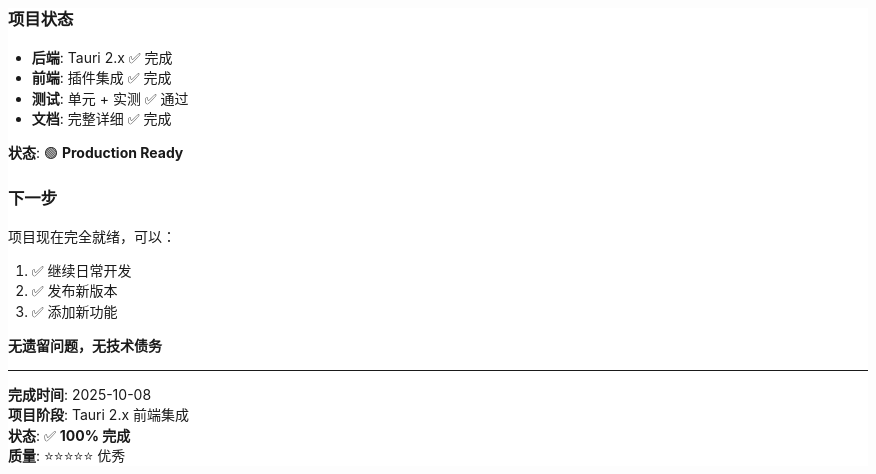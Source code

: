 ### 项目状态

- **后端**: Tauri 2.x ✅ 完成
- **前端**: 插件集成 ✅ 完成
- **测试**: 单元 + 实测 ✅ 通过
- **文档**: 完整详细 ✅ 完成

**状态**: 🟢 **Production Ready**

### 下一步

项目现在完全就绪，可以：
1. ✅ 继续日常开发
2. ✅ 发布新版本
3. ✅ 添加新功能

**无遗留问题，无技术债务**

---

**完成时间**: 2025-10-08  
**项目阶段**: Tauri 2.x 前端集成  
**状态**: ✅ **100% 完成**  
**质量**: ⭐⭐⭐⭐⭐ 优秀

